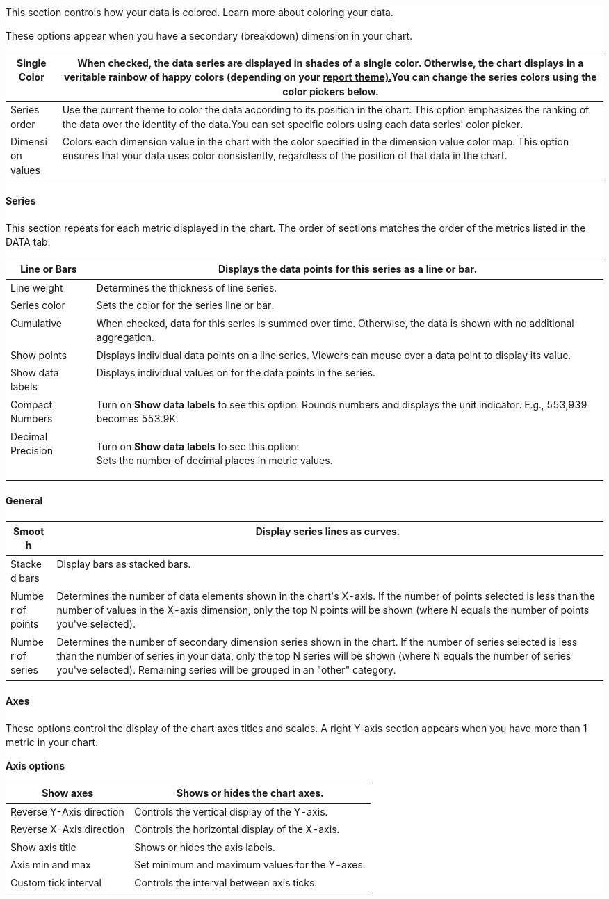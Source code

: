 This section controls how your data is colored. Learn more about [coloring your data](broken-reference).&#x20;

These options appear when you have a secondary (breakdown) dimension in your chart.

| Single Color     | When checked, the data series are displayed in shades of a single color. Otherwise, the chart displays in a veritable rainbow of happy colors (depending on your [report theme).](https://app.gitbook.com/o/-LzunofLVjpTa_-p1PQt/s/13P8l3kHXpB6Md6CLuQh/insights/reports/create-reports/build-stylize-and-add-data-to-reports/report-layout-options)​You can change the series colors using the color pickers below. |
| ---------------- | -------------------------------------------------------------------------------------------------------------------------------------------------------------------------------------------------------------------------------------------------------------------------------------------------------------------------------------------------------------------------------------------------------------------- |
| Series order     | Use the current theme to color the data according to its position in the chart. This option emphasizes the ranking of the data over the identity of the data.You can set specific colors using each data series' color picker.                                                                                                                                                                                       |
| Dimension values | Colors each dimension value in the chart with the color specified in the dimension value color map. This option ensures that your data uses color consistently, regardless of the position of that data in the chart.                                                                                                                                                                                                |

#### Series

This section repeats for each metric displayed in the chart. The order of sections matches the order of the metrics listed in the DATA tab.

| Line or Bars      | Displays the data points for this series as a line or bar.                                                                     |
| ----------------- | ------------------------------------------------------------------------------------------------------------------------------ |
| Line weight       | Determines the thickness of line series.                                                                                       |
| Series color      | Sets the color for the series line or bar.                                                                                     |
| Cumulative        | When checked, data for this series is summed over time. Otherwise, the data is shown with no additional aggregation.           |
| Show points       | Displays individual data points on a line series. Viewers can mouse over a data point to display its value.                    |
| Show data labels  | Displays individual values on for the data points in the series.                                                               |
| Compact Numbers   | Turn on **Show data labels** to see this option: Rounds numbers and displays the unit indicator. E.g., 553,939 becomes 553.9K. |
| Decimal Precision | <p>Turn on <strong>Show data labels</strong> to see this option:<br>Sets the number of decimal places in metric values.</p>    |

#### General

| Smooth           | Display series lines as curves.                                                                                                                                                                                                                                                                              |
| ---------------- | ------------------------------------------------------------------------------------------------------------------------------------------------------------------------------------------------------------------------------------------------------------------------------------------------------------ |
| Stacked bars     | Display bars as stacked bars.                                                                                                                                                                                                                                                                                |
| Number of points | Determines the number of data elements shown in the chart's X-axis. If the number of points selected is less than the number of values in the X-axis dimension, only the top N points will be shown (where N equals the number of points you've selected).                                                   |
| Number of series | Determines the number of secondary dimension series shown in the chart. If the number of series selected is less than the number of series in your data, only the top N series will be shown (where N equals the number of series you've selected). Remaining series will be grouped in an "other" category. |

#### Axes <a href="#axes" id="axes"></a>

These options control the display of the chart axes titles and scales. A right Y-axis section appears when you have more than 1 metric in your chart.

**Axis options**

| Show axes                | Shows or hides the chart axes.                                  |
| ------------------------ | --------------------------------------------------------------- |
| Reverse Y-Axis direction | Controls the vertical display of the Y-axis.                    |
| Reverse X-Axis direction | Controls the horizontal display of the X-axis.                  |
| Show axis title          | Shows or hides the axis labels.                                 |
| Axis min and max         | Set minimum and maximum values for the Y-axes.                  |
| Custom tick interval     | Controls the interval between axis ticks.                       |